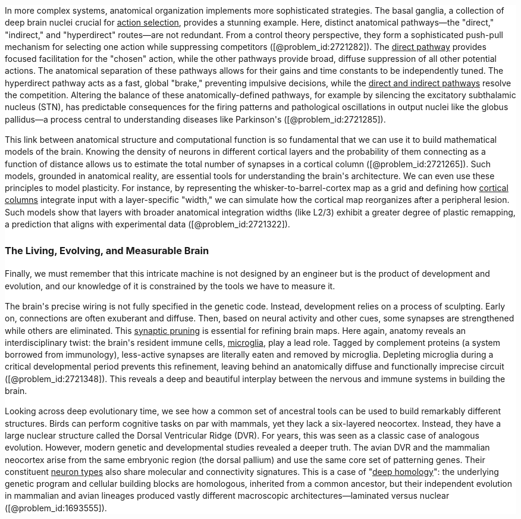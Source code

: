 In more complex systems, anatomical organization implements more sophisticated strategies. The basal ganglia, a collection of deep brain nuclei crucial for [action selection](@article_id:151155), provides a stunning example. Here, distinct anatomical pathways—the "direct," "indirect," and "hyperdirect" routes—are not redundant. From a control theory perspective, they form a sophisticated push-pull mechanism for selecting one action while suppressing competitors ([@problem_id:2721282]). The [direct pathway](@article_id:188945) provides focused facilitation for the "chosen" action, while the other pathways provide broad, diffuse suppression of all other potential actions. The anatomical separation of these pathways allows for their gains and time constants to be independently tuned. The hyperdirect pathway acts as a fast, global "brake," preventing impulsive decisions, while the [direct and indirect pathways](@article_id:148824) resolve the competition. Altering the balance of these anatomically-defined pathways, for example by silencing the excitatory subthalamic nucleus (STN), has predictable consequences for the firing patterns and pathological oscillations in output nuclei like the globus pallidus—a process central to understanding diseases like Parkinson's ([@problem_id:2721285]).

This link between anatomical structure and computational function is so fundamental that we can use it to build mathematical models of the brain. Knowing the density of neurons in different cortical layers and the probability of them connecting as a function of distance allows us to estimate the total number of synapses in a cortical column ([@problem_id:2721265]). Such models, grounded in anatomical reality, are essential tools for understanding the brain's architecture. We can even use these principles to model plasticity. For instance, by representing the whisker-to-barrel-cortex map as a grid and defining how [cortical columns](@article_id:149492) integrate input with a layer-specific "width," we can simulate how the cortical map reorganizes after a peripheral lesion. Such models show that layers with broader anatomical integration widths (like L2/3) exhibit a greater degree of plastic remapping, a prediction that aligns with experimental data ([@problem_id:2721322]).

### The Living, Evolving, and Measurable Brain

Finally, we must remember that this intricate machine is not designed by an engineer but is the product of development and evolution, and our knowledge of it is constrained by the tools we have to measure it.

The brain's precise wiring is not fully specified in the genetic code. Instead, development relies on a process of sculpting. Early on, connections are often exuberant and diffuse. Then, based on neural activity and other cues, some synapses are strengthened while others are eliminated. This [synaptic pruning](@article_id:173368) is essential for refining brain maps. Here again, anatomy reveals an interdisciplinary twist: the brain's resident immune cells, [microglia](@article_id:148187), play a lead role. Tagged by complement proteins (a system borrowed from immunology), less-active synapses are literally eaten and removed by microglia. Depleting microglia during a critical developmental period prevents this refinement, leaving behind an anatomically diffuse and functionally imprecise circuit ([@problem_id:2721348]). This reveals a deep and beautiful interplay between the nervous and immune systems in building the brain.

Looking across deep evolutionary time, we see how a common set of ancestral tools can be used to build remarkably different structures. Birds can perform cognitive tasks on par with mammals, yet they lack a six-layered neocortex. Instead, they have a large nuclear structure called the Dorsal Ventricular Ridge (DVR). For years, this was seen as a classic case of analogous evolution. However, modern genetic and developmental studies revealed a deeper truth. The avian DVR and the mammalian neocortex arise from the same embryonic region (the dorsal pallium) and use the same core set of patterning genes. Their constituent [neuron types](@article_id:184675) also share molecular and connectivity signatures. This is a case of "[deep homology](@article_id:138613)": the underlying genetic program and cellular building blocks are homologous, inherited from a common ancestor, but their independent evolution in mammalian and avian lineages produced vastly different macroscopic architectures—laminated versus nuclear ([@problem_id:1693555]).
